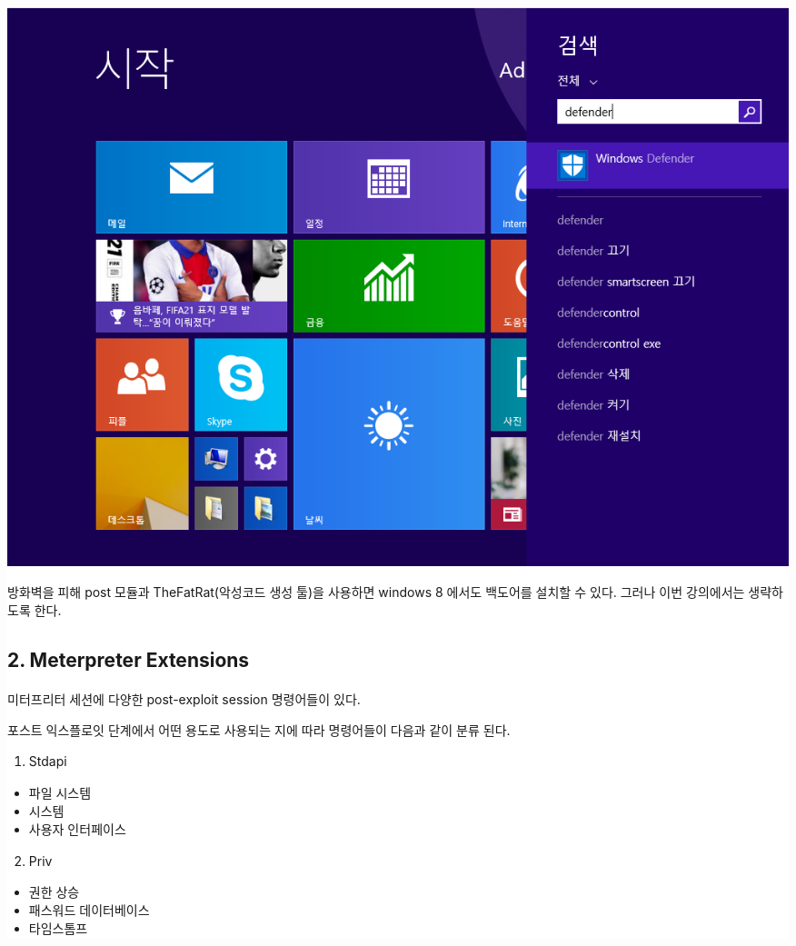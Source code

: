 ![4_28](./image4/04.png)

방화벽을 피해 post 모듈과 TheFatRat(악성코드 생성 툴)을 사용하면 windows 8 에서도 백도어를 설치할 수 있다. 그러나 이번 강의에서는 생략하도록 한다.




## 2. Meterpreter Extensions

미터프리터 세션에 다양한 post-exploit session 명령어들이 있다.

포스트 익스플로잇 단계에서 어떤 용도로 사용되는 지에 따라 명령어들이 다음과 같이 분류 된다.

1) Stdapi

- 파일 시스템
- 시스템
- 사용자 인터페이스

2) Priv

- 권한 상승
- 패스워드 데이터베이스
- 타임스톰프
